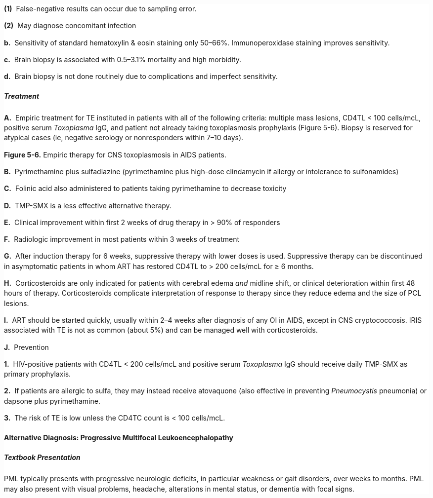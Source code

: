 **(1)**  False-negative results can occur due to sampling error.

**(2)**  May diagnose concomitant infection

**b.**  Sensitivity of standard hematoxylin & eosin staining only 50–66%. Immunoperoxidase staining improves sensitivity.

**c.**  Brain biopsy is associated with 0.5–3.1% mortality and high morbidity.

**d.**  Brain biopsy is not done routinely due to complications and imperfect sensitivity.

##### Treatment

**A.**  Empiric treatment for TE instituted in patients with all of the following criteria: multiple mass lesions, CD4TL < 100 cells/mcL, positive serum *Toxoplasma* IgG, and patient not already taking toxoplasmosis prophylaxis (Figure 5-6). Biopsy is reserved for atypical cases (ie, negative serology or nonresponders within 7–10 days).



**Figure 5-6.** Empiric therapy for CNS toxoplasmosis in AIDS patients.

**B.**  Pyrimethamine plus sulfadiazine (pyrimethamine plus high-dose clindamycin if allergy or intolerance to sulfonamides)

**C.**  Folinic acid also administered to patients taking pyrimethamine to decrease toxicity

**D.**  TMP-SMX is a less effective alternative therapy.

**E.**  Clinical improvement within first 2 weeks of drug therapy in > 90% of responders

**F.**  Radiologic improvement in most patients within 3 weeks of treatment

**G.**  After induction therapy for 6 weeks, suppressive therapy with lower doses is used. Suppressive therapy can be discontinued in asymptomatic patients in whom ART has restored CD4TL to > 200 cells/mcL for ≥ 6 months.

**H.**  Corticosteroids are only indicated for patients with cerebral edema *and* midline shift, or clinical deterioration within first 48 hours of therapy. Corticosteroids complicate interpretation of response to therapy since they reduce edema and the size of PCL lesions.

**I.**  ART should be started quickly, usually within 2–4 weeks after diagnosis of any OI in AIDS, except in CNS cryptococcosis. IRIS associated with TE is not as common (about 5%) and can be managed well with corticosteroids.

**J.**  Prevention

**1.**  HIV-positive patients with CD4TL < 200 cells/mcL and positive serum *Toxoplasma* IgG should receive daily TMP-SMX as primary prophylaxis.

**2.**  If patients are allergic to sulfa, they may instead receive atovaquone (also effective in preventing *Pneumocystis* pneumonia) or dapsone plus pyrimethamine.

**3.**  The risk of TE is low unless the CD4TC count is < 100 cells/mcL.

#### Alternative Diagnosis: Progressive Multifocal Leukoencephalopathy

##### Textbook Presentation

PML typically presents with progressive neurologic deficits, in particular weakness or gait disorders, over weeks to months. PML may also present with visual problems, headache, alterations in mental status, or dementia with focal signs.
